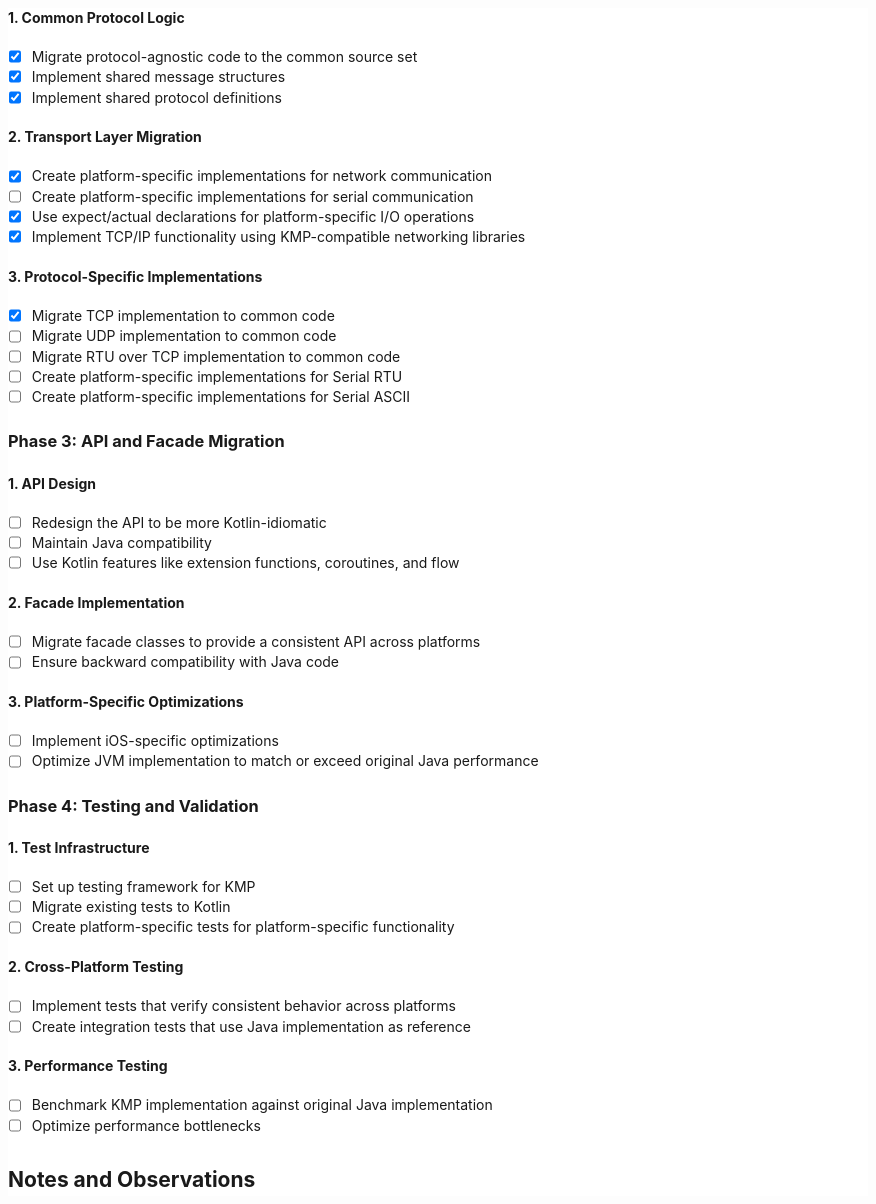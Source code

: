 #### 1. Common Protocol Logic
- [x] Migrate protocol-agnostic code to the common source set
- [x] Implement shared message structures
- [x] Implement shared protocol definitions

#### 2. Transport Layer Migration
- [x] Create platform-specific implementations for network communication
- [ ] Create platform-specific implementations for serial communication
- [x] Use expect/actual declarations for platform-specific I/O operations
- [x] Implement TCP/IP functionality using KMP-compatible networking libraries

#### 3. Protocol-Specific Implementations
- [x] Migrate TCP implementation to common code
- [ ] Migrate UDP implementation to common code
- [ ] Migrate RTU over TCP implementation to common code
- [ ] Create platform-specific implementations for Serial RTU
- [ ] Create platform-specific implementations for Serial ASCII

### Phase 3: API and Facade Migration

#### 1. API Design
- [ ] Redesign the API to be more Kotlin-idiomatic
- [ ] Maintain Java compatibility
- [ ] Use Kotlin features like extension functions, coroutines, and flow

#### 2. Facade Implementation
- [ ] Migrate facade classes to provide a consistent API across platforms
- [ ] Ensure backward compatibility with Java code

#### 3. Platform-Specific Optimizations
- [ ] Implement iOS-specific optimizations
- [ ] Optimize JVM implementation to match or exceed original Java performance

### Phase 4: Testing and Validation

#### 1. Test Infrastructure
- [ ] Set up testing framework for KMP
- [ ] Migrate existing tests to Kotlin
- [ ] Create platform-specific tests for platform-specific functionality

#### 2. Cross-Platform Testing
- [ ] Implement tests that verify consistent behavior across platforms
- [ ] Create integration tests that use Java implementation as reference

#### 3. Performance Testing
- [ ] Benchmark KMP implementation against original Java implementation
- [ ] Optimize performance bottlenecks

## Notes and Observations

